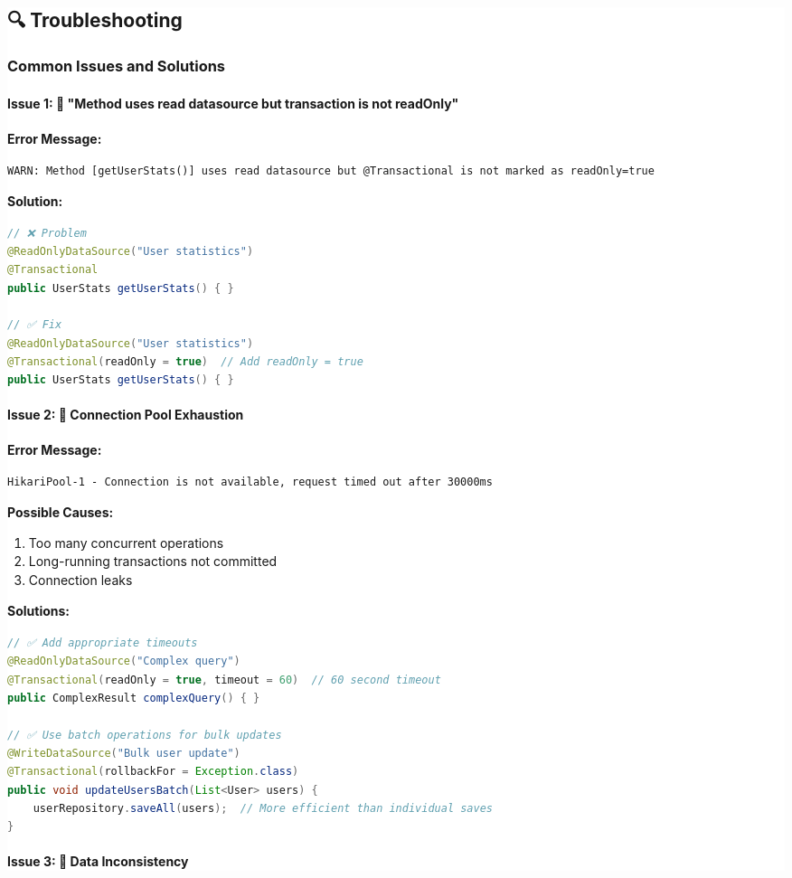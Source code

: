 
## 🔍 Troubleshooting

### Common Issues and Solutions

#### Issue 1: 🚨 "Method uses read datasource but transaction is not readOnly"

**Error Message:**
```
WARN: Method [getUserStats()] uses read datasource but @Transactional is not marked as readOnly=true
```

**Solution:**
```java
// ❌ Problem
@ReadOnlyDataSource("User statistics")
@Transactional
public UserStats getUserStats() { }

// ✅ Fix
@ReadOnlyDataSource("User statistics")
@Transactional(readOnly = true)  // Add readOnly = true
public UserStats getUserStats() { }
```

#### Issue 2: 🚨 Connection Pool Exhaustion

**Error Message:**
```
HikariPool-1 - Connection is not available, request timed out after 30000ms
```

**Possible Causes:**
1. Too many concurrent operations
2. Long-running transactions not committed
3. Connection leaks

**Solutions:**
```java
// ✅ Add appropriate timeouts
@ReadOnlyDataSource("Complex query")
@Transactional(readOnly = true, timeout = 60)  // 60 second timeout
public ComplexResult complexQuery() { }

// ✅ Use batch operations for bulk updates
@WriteDataSource("Bulk user update")
@Transactional(rollbackFor = Exception.class)
public void updateUsersBatch(List<User> users) {
    userRepository.saveAll(users);  // More efficient than individual saves
}
```

#### Issue 3: 🚨 Data Inconsistency
